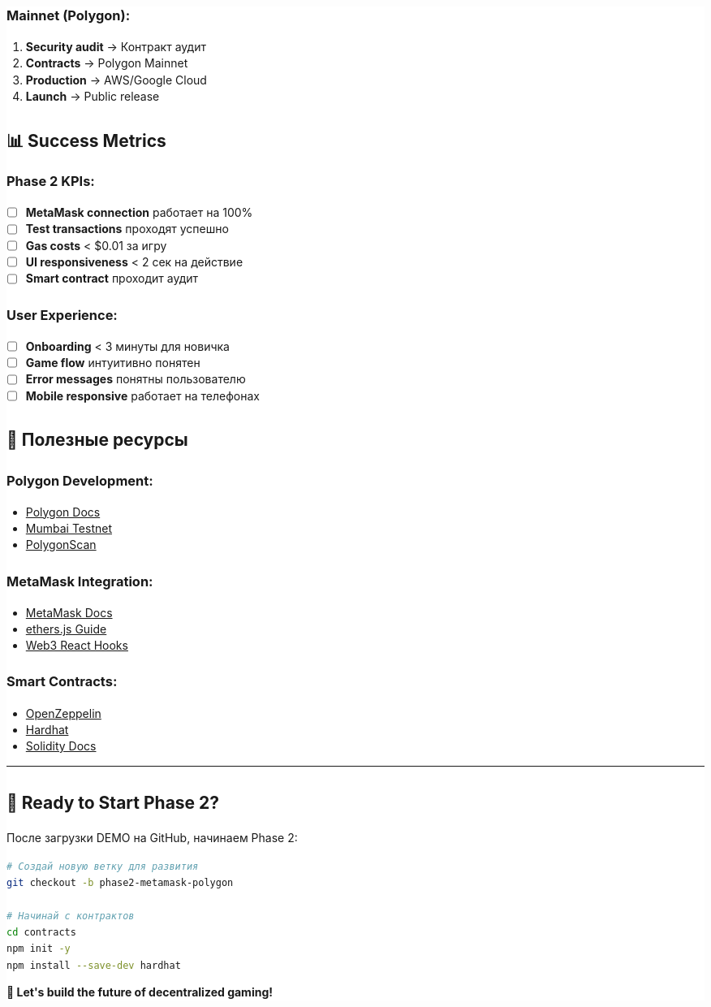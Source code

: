 ### Mainnet (Polygon):
1. **Security audit** → Контракт аудит
2. **Contracts** → Polygon Mainnet
3. **Production** → AWS/Google Cloud
4. **Launch** → Public release

## 📊 Success Metrics

### Phase 2 KPIs:
- [ ] **MetaMask connection** работает на 100%
- [ ] **Test transactions** проходят успешно  
- [ ] **Gas costs** < $0.01 за игру
- [ ] **UI responsiveness** < 2 сек на действие
- [ ] **Smart contract** проходит аудит

### User Experience:
- [ ] **Onboarding** < 3 минуты для новичка
- [ ] **Game flow** интуитивно понятен
- [ ] **Error messages** понятны пользователю
- [ ] **Mobile responsive** работает на телефонах

## 🔗 Полезные ресурсы

### Polygon Development:
- [Polygon Docs](https://docs.polygon.technology/)
- [Mumbai Testnet](https://mumbaifaucet.com/)
- [PolygonScan](https://polygonscan.com/)

### MetaMask Integration:
- [MetaMask Docs](https://docs.metamask.io/)
- [ethers.js Guide](https://docs.ethers.io/)
- [Web3 React Hooks](https://github.com/NoahZinsmeister/web3-react)

### Smart Contracts:
- [OpenZeppelin](https://openzeppelin.com/contracts/)
- [Hardhat](https://hardhat.org/)
- [Solidity Docs](https://docs.soliditylang.org/)

---

## 🎯 Ready to Start Phase 2?

После загрузки DEMO на GitHub, начинаем Phase 2:

```bash
# Создай новую ветку для развития
git checkout -b phase2-metamask-polygon

# Начинай с контрактов
cd contracts
npm init -y
npm install --save-dev hardhat
```

**🚀 Let's build the future of decentralized gaming!** 